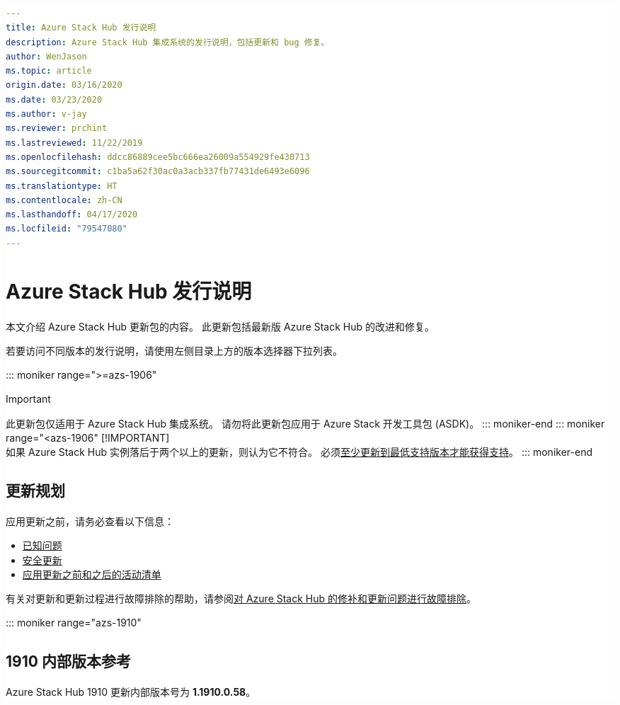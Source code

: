```yaml
---
title: Azure Stack Hub 发行说明
description: Azure Stack Hub 集成系统的发行说明，包括更新和 bug 修复。
author: WenJason
ms.topic: article
origin.date: 03/16/2020
ms.date: 03/23/2020
ms.author: v-jay
ms.reviewer: prchint
ms.lastreviewed: 11/22/2019
ms.openlocfilehash: ddcc86889cee5bc666ea26009a554929fe430713
ms.sourcegitcommit: c1ba5a62f30ac0a3acb337fb77431de6493e6096
ms.translationtype: HT
ms.contentlocale: zh-CN
ms.lasthandoff: 04/17/2020
ms.locfileid: "79547080"
---
```

# <a name="azure-stack-hub-release-notes"></a>Azure Stack Hub 发行说明

本文介绍 Azure Stack Hub 更新包的内容。 此更新包括最新版 Azure Stack Hub 的改进和修复。

若要访问不同版本的发行说明，请使用左侧目录上方的版本选择器下拉列表。

::: moniker range=">=azs-1906"
> [!IMPORTANT]  
> 此更新包仅适用于 Azure Stack Hub 集成系统。 请勿将此更新包应用于 Azure Stack 开发工具包 (ASDK)。
::: moniker-end
::: moniker range="<azs-1906"
> [!IMPORTANT]  
> 如果 Azure Stack Hub 实例落后于两个以上的更新，则认为它不符合。 必须[至少更新到最低支持版本才能获得支持](azure-stack-servicing-policy.md#keep-your-system-under-support)。
::: moniker-end

## <a name="update-planning"></a>更新规划

应用更新之前，请务必查看以下信息：

- [已知问题](known-issues.md)
- [安全更新](release-notes-security-updates.md)
- [应用更新之前和之后的活动清单](release-notes-checklist.md)

有关对更新和更新过程进行故障排除的帮助，请参阅[对 Azure Stack Hub 的修补和更新问题进行故障排除](azure-stack-updates-troubleshoot.md)。




::: moniker range="azs-1910"
## <a name="1910-build-reference"></a>1910 内部版本参考

Azure Stack Hub 1910 更新内部版本号为 **1.1910.0.58**。
